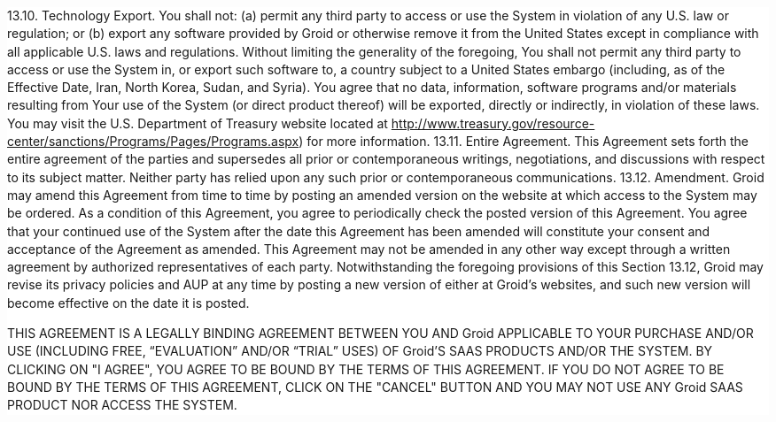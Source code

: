 13.10. Technology Export. You shall not: (a) permit any third party to access or use the System in violation of any U.S. law or regulation; or (b) export any software provided by Groid or otherwise remove it from the United States except in compliance with all applicable U.S. laws and regulations. Without limiting the generality of the foregoing, You shall not permit any third party to access or use the System in, or export such software to, a country subject to a United States embargo (including, as of the Effective Date, Iran, North Korea, Sudan, and Syria). You agree that no data, information, software programs and/or materials resulting from Your use of the System (or direct product thereof) will be exported, directly or indirectly, in violation of these laws. You may visit the U.S. Department of Treasury website located at http://www.treasury.gov/resource-center/sanctions/Programs/Pages/Programs.aspx) for more information.
13.11. Entire Agreement. This Agreement sets forth the entire agreement of the parties and supersedes all prior or contemporaneous writings, negotiations, and discussions with respect to its subject matter. Neither party has relied upon any such prior or contemporaneous communications.
13.12. Amendment. Groid may amend this Agreement from time to time by posting an amended version on the website at which access to the System may be ordered. As a condition of this Agreement, you agree to periodically check the posted version of this Agreement. You agree that your continued use of the System after the date this Agreement has been amended will constitute your consent and acceptance of the Agreement as amended. This Agreement may not be amended in any other way except through a written agreement by authorized representatives of each party. Notwithstanding the foregoing provisions of this Section 13.12, Groid may revise its privacy policies and AUP at any time by posting a new version of either at Groid’s websites, and such new version will become effective on the date it is posted.

THIS AGREEMENT IS A LEGALLY BINDING AGREEMENT BETWEEN YOU AND Groid APPLICABLE TO YOUR PURCHASE AND/OR USE (INCLUDING FREE, “EVALUATION” AND/OR “TRIAL” USES) OF Groid’S SAAS PRODUCTS AND/OR THE SYSTEM.  BY CLICKING ON "I AGREE", YOU AGREE TO BE BOUND BY THE TERMS OF THIS AGREEMENT.  IF YOU DO NOT AGREE TO BE BOUND BY THE TERMS OF THIS AGREEMENT, CLICK ON THE "CANCEL" BUTTON AND YOU MAY NOT USE ANY Groid SAAS PRODUCT NOR ACCESS THE SYSTEM.
